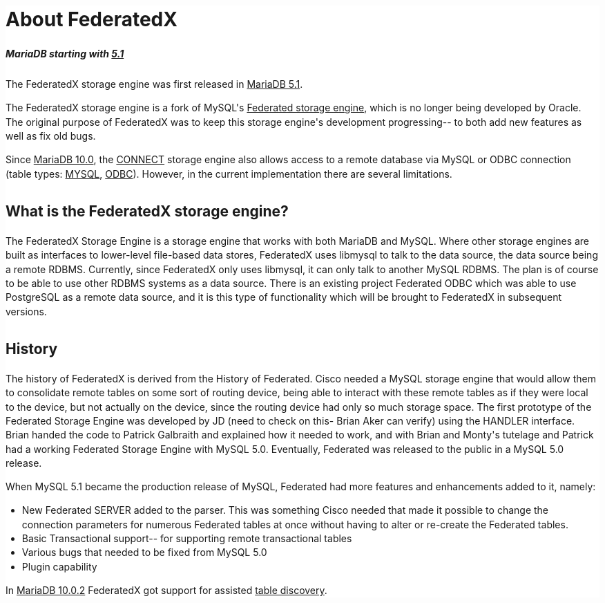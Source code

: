 # About FederatedX

##### MariaDB starting with [5.1](/kb/en/what-is-mariadb-51/)

The FederatedX storage engine was first released in [MariaDB 5.1](/kb/en/what-is-mariadb-51/).

The FederatedX storage engine is a fork of MySQL's [Federated storage engine](https://dev.mysql.com/doc/refman/5.5/en/federated-storage-engine.html), which is no longer being developed by Oracle. The original purpose of FederatedX was to keep this storage engine's development progressing-- to both add new features as well as fix old bugs.

Since [MariaDB 10.0](/kb/en/what-is-mariadb-100/), the [CONNECT](/columns-storage-engines-and-plugins/storage-engines/connect/) storage engine also allows access to a remote database via MySQL or ODBC connection (table types: [MYSQL](/kb/en/connect-table-types-mysql-table-type-accessing-mysqlmariadb-tables/), [ODBC](/kb/en/connect-table-types-odbc-table-type-accessing-tables-from-other-dbms/)). However, in the current implementation there are several limitations.

## What is the FederatedX storage engine?

The FederatedX Storage Engine is a storage engine that works with both MariaDB and MySQL. Where other storage engines are built as interfaces to lower-level file-based data stores, FederatedX uses libmysql to talk to the data source, the data source being a remote RDBMS. Currently, since FederatedX only uses libmysql, it can only talk to another MySQL RDBMS. The plan is of course to be able to use other RDBMS systems as a data source. There is an existing project Federated ODBC which was able to use PostgreSQL as a remote data source, and it is this type of functionality which will be brought to FederatedX in subsequent versions.

## History

The history of FederatedX is derived from the History of Federated. Cisco needed a MySQL storage engine that would allow them to consolidate remote tables on some sort of routing device, being able to interact with these remote tables as if they were local to the device, but not actually on the device, since the routing device had only so much storage space. The first prototype of the Federated Storage Engine was developed by JD (need to check on this- Brian Aker can verify) using the HANDLER interface. Brian handed the code to Patrick Galbraith and explained how it needed to work, and with Brian and Monty's tutelage and Patrick had a working Federated Storage Engine with MySQL 5.0. Eventually, Federated was released to the public in a MySQL 5.0 release.

When MySQL 5.1 became the production release of MySQL, Federated had more features and enhancements added to it, namely:

- New Federated SERVER added to the parser. This was something Cisco needed that made it possible to change the connection parameters for numerous Federated tables at once without having to alter or re-create the Federated tables.
- Basic Transactional support-- for supporting remote transactional tables
- Various bugs that needed to be fixed from MySQL 5.0
- Plugin capability

In [MariaDB 10.0.2](/kb/en/mariadb-1002-release-notes/) FederatedX got support for assisted [table discovery](/columns-storage-engines-and-plugins/storage-engines/storage-engines-storage-engine-development/table-discovery/).
